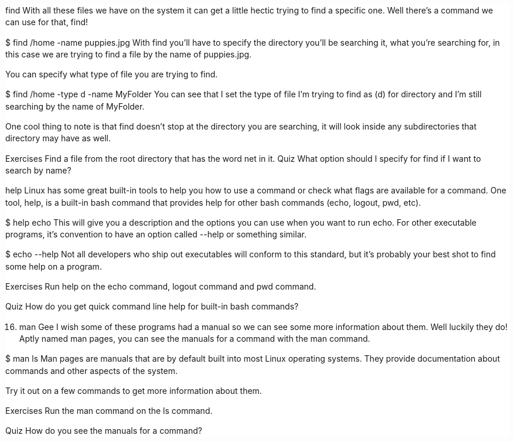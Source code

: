 

find
With all these files we have on the system it can get a little hectic trying to find a specific one. Well there’s a command we can use for that, find!

$ find /home -name puppies.jpg
With find you’ll have to specify the directory you’ll be searching it, what you’re searching for, in this case we are trying to find a file by the name of puppies.jpg.

You can specify what type of file you are trying to find.

$ find /home -type d -name MyFolder
You can see that I set the type of file I’m trying to find as (d) for directory and I’m still searching by the name of MyFolder.

One cool thing to note is that find doesn’t stop at the directory you are searching, it will look inside any subdirectories that directory may have as well.

Exercises
Find a file from the root directory that has the word net in it.
Quiz
What option should I specify for find if I want to search by name?



help
Linux has some great built-in tools to help you how to use a command or check what flags are available for a command. One tool, help, is a built-in bash command that provides help for other bash commands (echo, logout, pwd, etc).

$ help echo
This will give you a description and the options you can use when you want to run echo. For other executable programs, it’s convention to have an option called --help or something similar.

$ echo --help
Not all developers who ship out executables will conform to this standard, but it’s probably your best shot to find some help on a program.

Exercises
Run help on the echo command, logout command and pwd command.

Quiz
How do you get quick command line help for built-in bash commands?


16. man
Gee I wish some of these programs had a manual so we can see some more information about them. Well luckily they do! Aptly named man pages, you can see the manuals for a command with the man command.

$ man ls
Man pages are manuals that are by default built into most Linux operating systems. They provide documentation about commands and other aspects of the system.

Try it out on a few commands to get more information about them.

Exercises
Run the man command on the ls command.

Quiz
How do you see the manuals for a command?
